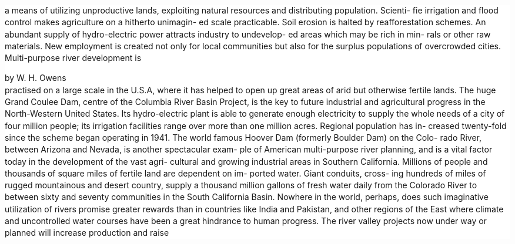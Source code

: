 a means of utilizing unproductive 
lands, exploiting natural resources 
and distributing population. Scienti- 
fie irrigation and flood control makes 
agriculture on a hitherto unimagin- 
ed scale practicable. Soil erosion is 
halted by reafforestation schemes. An 
abundant supply of hydro-electric 
power attracts industry to undevelop- 
ed areas which may be rich in min- 
rals or other raw materials. New 
employment is created not only for 
local communities but also for the 
surplus populations of overcrowded 
cities. 
Multi-purpose river development is 
  
by 
W. H. Owens     
practised on a large scale in the 
U.S.A, where it has helped to open 
up great areas of arid but otherwise 
fertile lands. The huge Grand Coulee 
Dam, centre of the Columbia River 
Basin Project, is the key to future 
industrial and agricultural progress 
in the North-Western United States. 
Its hydro-electric plant is able to 
generate enough electricity to supply 
the whole needs of a city of four 
million people; its irrigation facilities 
range over more than one million 
acres. Regional population has in- 
creased twenty-fold since the scheme 
began operating in 1941. 
The world famous Hoover Dam 
(formerly Boulder Dam) on the Colo- 
rado River, between Arizona and 
Nevada, is another spectacular exam- 
ple of American multi-purpose river 
planning, and is a vital factor today 
in the development of the vast agri- 
cultural and growing industrial areas 
in Southern California. Millions of 
people and thousands of square miles 
of fertile land are dependent on im- 
ported water. Giant conduits, cross- 
ing hundreds of miles of rugged 
mountainous and desert country, 
supply a thousand million gallons of 
fresh water daily from the Colorado 
River to between sixty and seventy 
communities in the South California 
Basin. 
Nowhere in the world, perhaps, does 
such imaginative utilization of rivers 
promise greater rewards than in 
countries like India and Pakistan, 
and other regions of the East where 
climate and uncontrolled water 
courses have been a great hindrance 
to human progress. The river valley 
projects now under way or planned 
will increase production and raise 